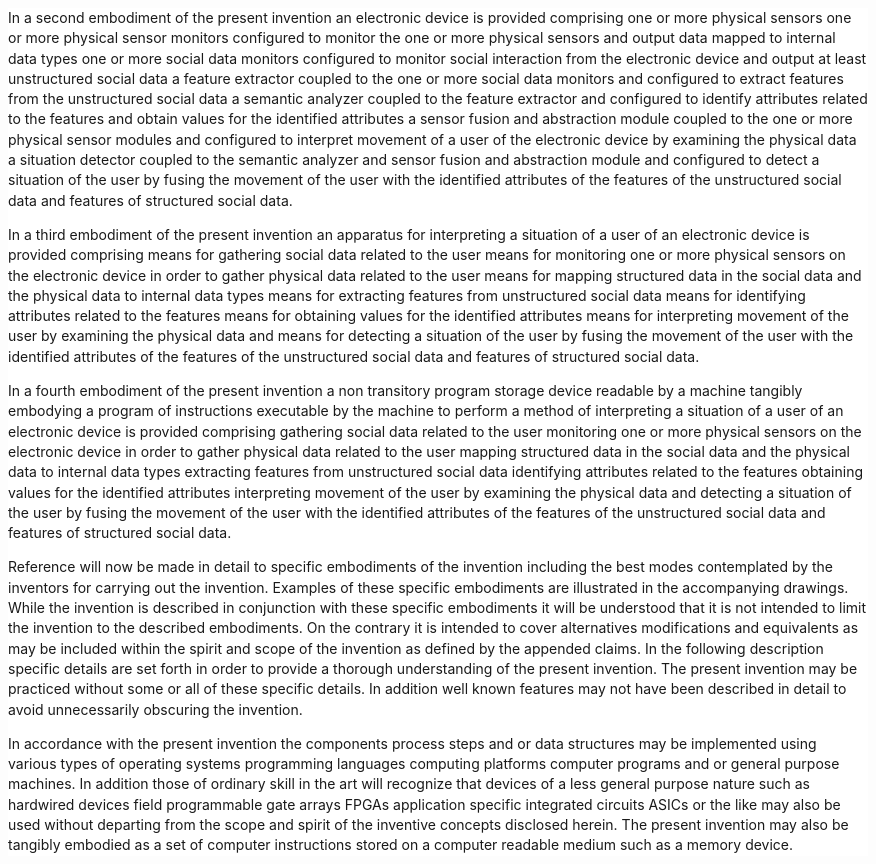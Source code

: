 In a second embodiment of the present invention an electronic device is provided comprising one or more physical sensors one or more physical sensor monitors configured to monitor the one or more physical sensors and output data mapped to internal data types one or more social data monitors configured to monitor social interaction from the electronic device and output at least unstructured social data a feature extractor coupled to the one or more social data monitors and configured to extract features from the unstructured social data a semantic analyzer coupled to the feature extractor and configured to identify attributes related to the features and obtain values for the identified attributes a sensor fusion and abstraction module coupled to the one or more physical sensor modules and configured to interpret movement of a user of the electronic device by examining the physical data a situation detector coupled to the semantic analyzer and sensor fusion and abstraction module and configured to detect a situation of the user by fusing the movement of the user with the identified attributes of the features of the unstructured social data and features of structured social data.

In a third embodiment of the present invention an apparatus for interpreting a situation of a user of an electronic device is provided comprising means for gathering social data related to the user means for monitoring one or more physical sensors on the electronic device in order to gather physical data related to the user means for mapping structured data in the social data and the physical data to internal data types means for extracting features from unstructured social data means for identifying attributes related to the features means for obtaining values for the identified attributes means for interpreting movement of the user by examining the physical data and means for detecting a situation of the user by fusing the movement of the user with the identified attributes of the features of the unstructured social data and features of structured social data.

In a fourth embodiment of the present invention a non transitory program storage device readable by a machine tangibly embodying a program of instructions executable by the machine to perform a method of interpreting a situation of a user of an electronic device is provided comprising gathering social data related to the user monitoring one or more physical sensors on the electronic device in order to gather physical data related to the user mapping structured data in the social data and the physical data to internal data types extracting features from unstructured social data identifying attributes related to the features obtaining values for the identified attributes interpreting movement of the user by examining the physical data and detecting a situation of the user by fusing the movement of the user with the identified attributes of the features of the unstructured social data and features of structured social data.

Reference will now be made in detail to specific embodiments of the invention including the best modes contemplated by the inventors for carrying out the invention. Examples of these specific embodiments are illustrated in the accompanying drawings. While the invention is described in conjunction with these specific embodiments it will be understood that it is not intended to limit the invention to the described embodiments. On the contrary it is intended to cover alternatives modifications and equivalents as may be included within the spirit and scope of the invention as defined by the appended claims. In the following description specific details are set forth in order to provide a thorough understanding of the present invention. The present invention may be practiced without some or all of these specific details. In addition well known features may not have been described in detail to avoid unnecessarily obscuring the invention.

In accordance with the present invention the components process steps and or data structures may be implemented using various types of operating systems programming languages computing platforms computer programs and or general purpose machines. In addition those of ordinary skill in the art will recognize that devices of a less general purpose nature such as hardwired devices field programmable gate arrays FPGAs application specific integrated circuits ASICs or the like may also be used without departing from the scope and spirit of the inventive concepts disclosed herein. The present invention may also be tangibly embodied as a set of computer instructions stored on a computer readable medium such as a memory device.
